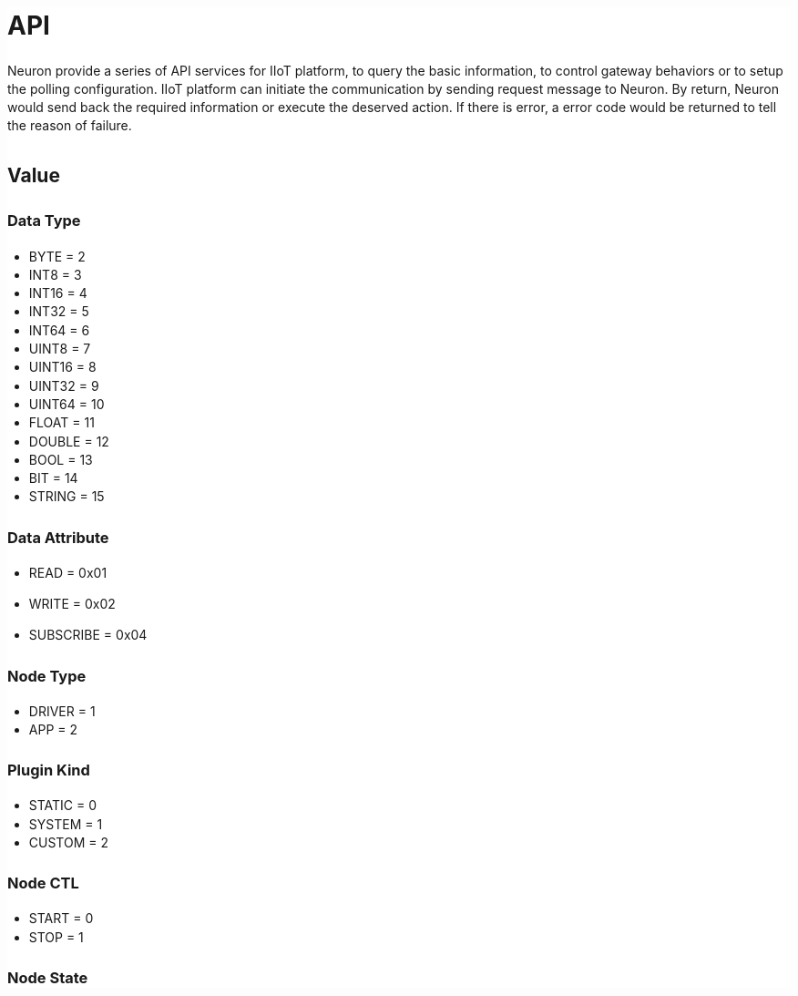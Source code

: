 # API

Neuron provide a series of API services for IIoT platform, to query the basic information, to control gateway behaviors or to setup the polling configuration. IIoT platform can initiate the communication by sending request message to Neuron. By return, Neuron would send back the required information or execute the deserved action. If there is error, a error code would be returned to tell the reason of failure.

## Value

### Data Type

* BYTE = 2
* INT8 = 3
* INT16 = 4
* INT32 = 5
* INT64 = 6
* UINT8 = 7
* UINT16 = 8
* UINT32 = 9
* UINT64 = 10
* FLOAT = 11
* DOUBLE = 12
* BOOL = 13
* BIT = 14
* STRING = 15

### Data Attribute

* READ = 0x01

* WRITE = 0x02

* SUBSCRIBE = 0x04

### Node Type

* DRIVER = 1
* APP = 2

### Plugin Kind

* STATIC = 0
* SYSTEM = 1
* CUSTOM = 2

### Node CTL

* START = 0
* STOP = 1

### Node State
